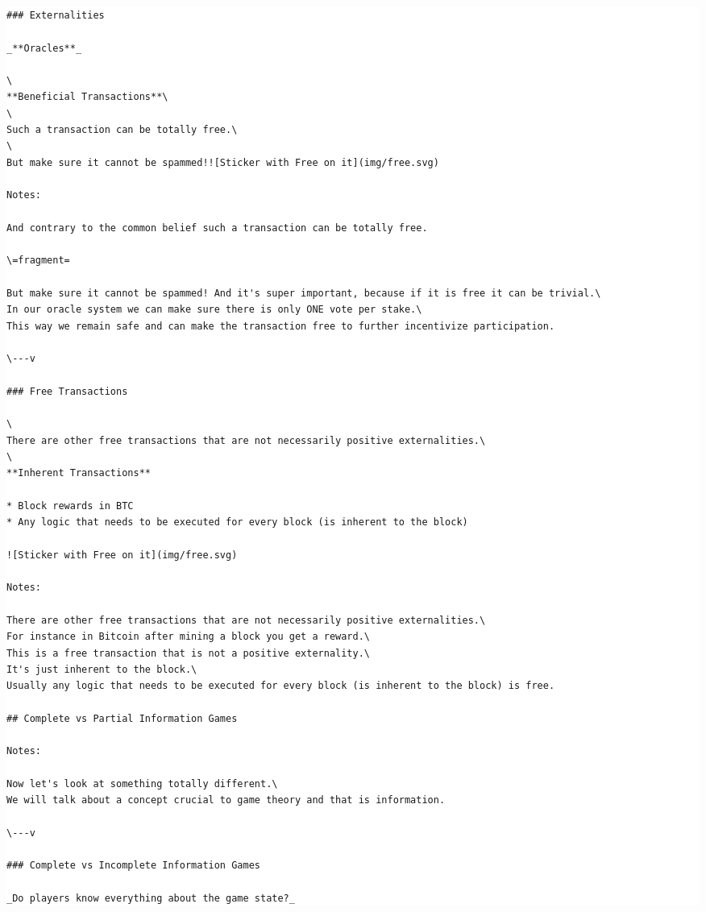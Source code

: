     ### Externalities

    _**Oracles**_

    \
    **Beneficial Transactions**\
    \
    Such a transaction can be totally free.\
    \
    But make sure it cannot be spammed!![Sticker with Free on it](img/free.svg)

    Notes:

    And contrary to the common belief such a transaction can be totally free.

    \=fragment=

    But make sure it cannot be spammed! And it's super important, because if it is free it can be trivial.\
    In our oracle system we can make sure there is only ONE vote per stake.\
    This way we remain safe and can make the transaction free to further incentivize participation.

    \---v

    ### Free Transactions

    \
    There are other free transactions that are not necessarily positive externalities.\
    \
    **Inherent Transactions**

    * Block rewards in BTC
    * Any logic that needs to be executed for every block (is inherent to the block)

    ![Sticker with Free on it](img/free.svg)

    Notes:

    There are other free transactions that are not necessarily positive externalities.\
    For instance in Bitcoin after mining a block you get a reward.\
    This is a free transaction that is not a positive externality.\
    It's just inherent to the block.\
    Usually any logic that needs to be executed for every block (is inherent to the block) is free.

    ## Complete vs Partial Information Games

    Notes:

    Now let's look at something totally different.\
    We will talk about a concept crucial to game theory and that is information.

    \---v

    ### Complete vs Incomplete Information Games

    _Do players know everything about the game state?_
